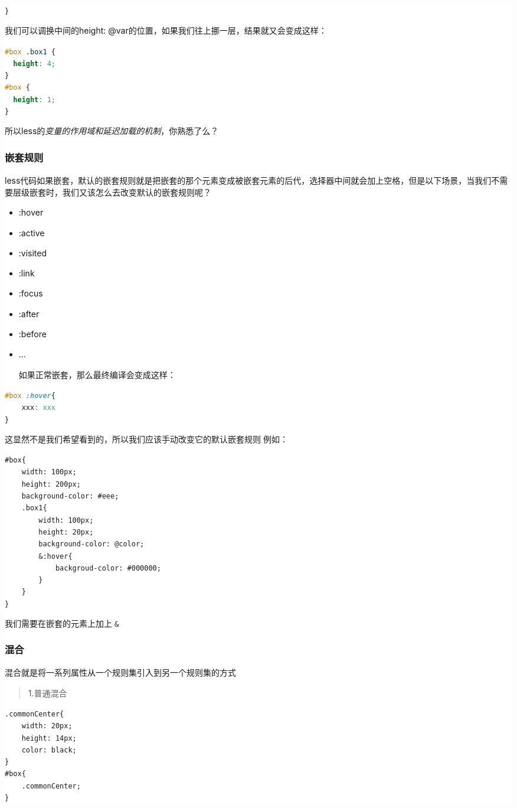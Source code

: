 ```css
}
```
我们可以调换中间的height: @var的位置，如果我们往上挪一层，结果就又会变成这样：
```css
#box .box1 {
  height: 4;
}
#box {
  height: 1;
}
```
所以less的*变量的作用域和延迟加载的机制*，你熟悉了么？
### 嵌套规则
less代码如果嵌套，默认的嵌套规则就是把嵌套的那个元素变成被嵌套元素的后代，选择器中间就会加上空格，但是以下场景，当我们不需要层级嵌套时，我们又该怎么去改变默认的嵌套规则呢？
- :hover

- :active

- :visited

- :link

- :focus

- :after

- :before

- ...

  如果正常嵌套，那么最终编译会变成这样：
```css
#box :hover{
	xxx: xxx
}
```
这显然不是我们希望看到的，所以我们应该手动改变它的默认嵌套规则
例如：

```less
#box{
	width: 100px;
	height: 200px;
	background-color: #eee;
	.box1{
		width: 100px;
		height: 20px;
		background-color: @color;
		&:hover{
			backgroud-color: #000000;
		}
	}
}
```
我们需要在嵌套的元素上加上 `&`
### 混合
混合就是将一系列属性从一个规则集引入到另一个规则集的方式
> 1.普通混合
```less
.commonCenter{
	width: 20px;
	height: 14px;
	color: black;
}
#box{
	.commonCenter;
}
```